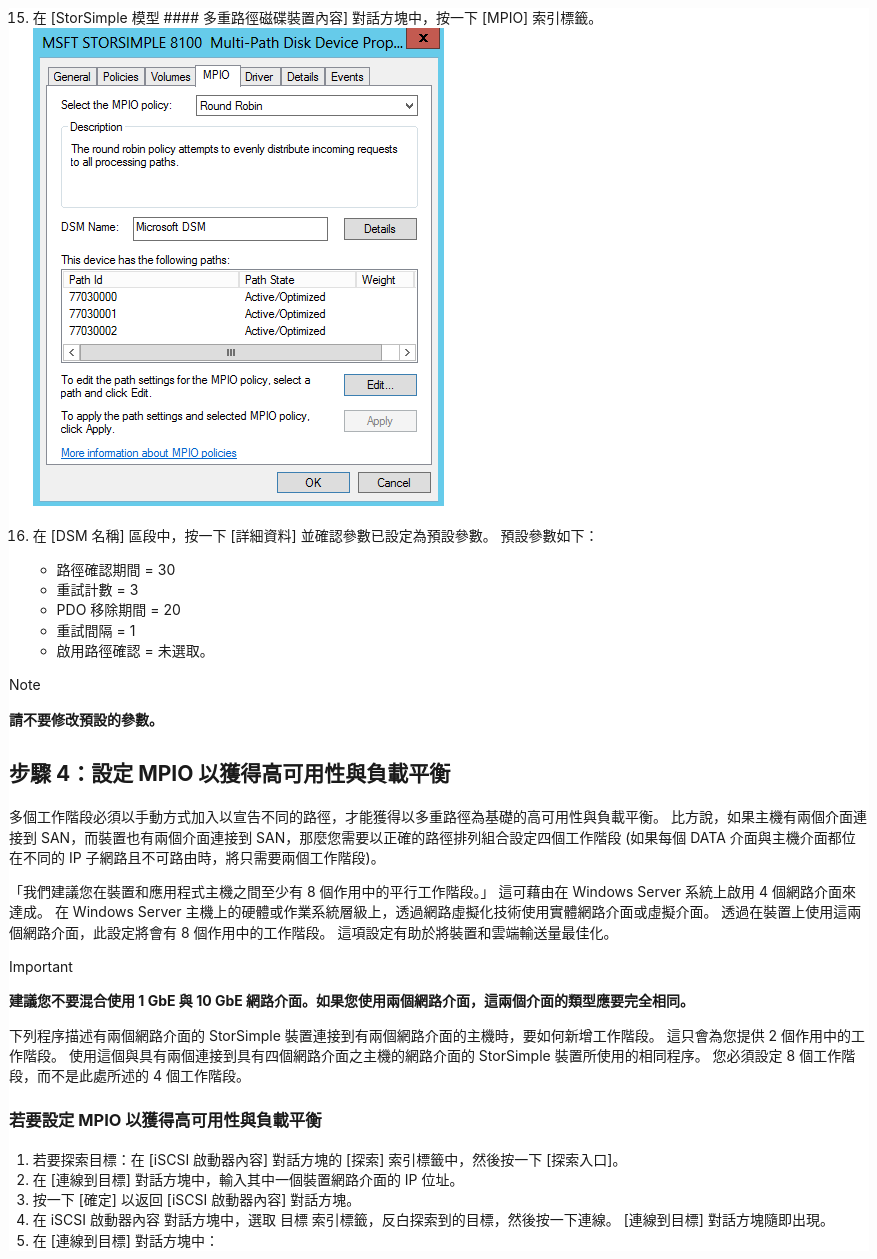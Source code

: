 15. 在 [StorSimple 模型 #### 多重路徑磁碟裝置內容] 對話方塊中，按一下 [MPIO] 索引標籤。![StorSimple 8100 多重路徑磁碟 DeviceProp。](./media/storsimple-configure-mpio-windows-server/IC741009.png)
16. 在 [DSM 名稱] 區段中，按一下 [詳細資料] 並確認參數已設定為預設參數。 預設參數如下：
    
    * 路徑確認期間 = 30
    * 重試計數 = 3
    * PDO 移除期間 = 20
    * 重試間隔 = 1
    * 啟用路徑確認 = 未選取。

> [!NOTE]
> **請不要修改預設的參數。**


## <a name="step-4-configure-mpio-for-high-availability-and-load-balancing"></a>步驟 4：設定 MPIO 以獲得高可用性與負載平衡
多個工作階段必須以手動方式加入以宣告不同的路徑，才能獲得以多重路徑為基礎的高可用性與負載平衡。 比方說，如果主機有兩個介面連接到 SAN，而裝置也有兩個介面連接到 SAN，那麼您需要以正確的路徑排列組合設定四個工作階段 (如果每個 DATA 介面與主機介面都位在不同的 IP 子網路且不可路由時，將只需要兩個工作階段)。

「我們建議您在裝置和應用程式主機之間至少有 8 個作用中的平行工作階段。」 這可藉由在 Windows Server 系統上啟用 4 個網路介面來達成。 在 Windows Server 主機上的硬體或作業系統層級上，透過網路虛擬化技術使用實體網路介面或虛擬介面。 透過在裝置上使用這兩個網路介面，此設定將會有 8 個作用中的工作階段。 這項設定有助於將裝置和雲端輸送量最佳化。

> [!IMPORTANT]
> **建議您不要混合使用 1 GbE 與 10 GbE 網路介面。如果您使用兩個網路介面，這兩個介面的類型應要完全相同。**

下列程序描述有兩個網路介面的 StorSimple 裝置連接到有兩個網路介面的主機時，要如何新增工作階段。 這只會為您提供 2 個作用中的工作階段。 使用這個與具有兩個連接到具有四個網路介面之主機的網路介面的 StorSimple 裝置所使用的相同程序。 您必須設定 8 個工作階段，而不是此處所述的 4 個工作階段。

### <a name="to-configure-mpio-for-high-availability-and-load-balancing"></a>若要設定 MPIO 以獲得高可用性與負載平衡
1. 若要探索目標：在 [iSCSI 啟動器內容] 對話方塊的 [探索] 索引標籤中，然後按一下 [探索入口]。
2. 在 [連線到目標]  對話方塊中，輸入其中一個裝置網路介面的 IP 位址。
3. 按一下 [確定] 以返回 [iSCSI 啟動器內容] 對話方塊。
4. 在 iSCSI 啟動器內容 對話方塊中，選取 目標 索引標籤，反白探索到的目標，然後按一下連線。 [連線到目標]  對話方塊隨即出現。
5. 在 [連線到目標]  對話方塊中：
   